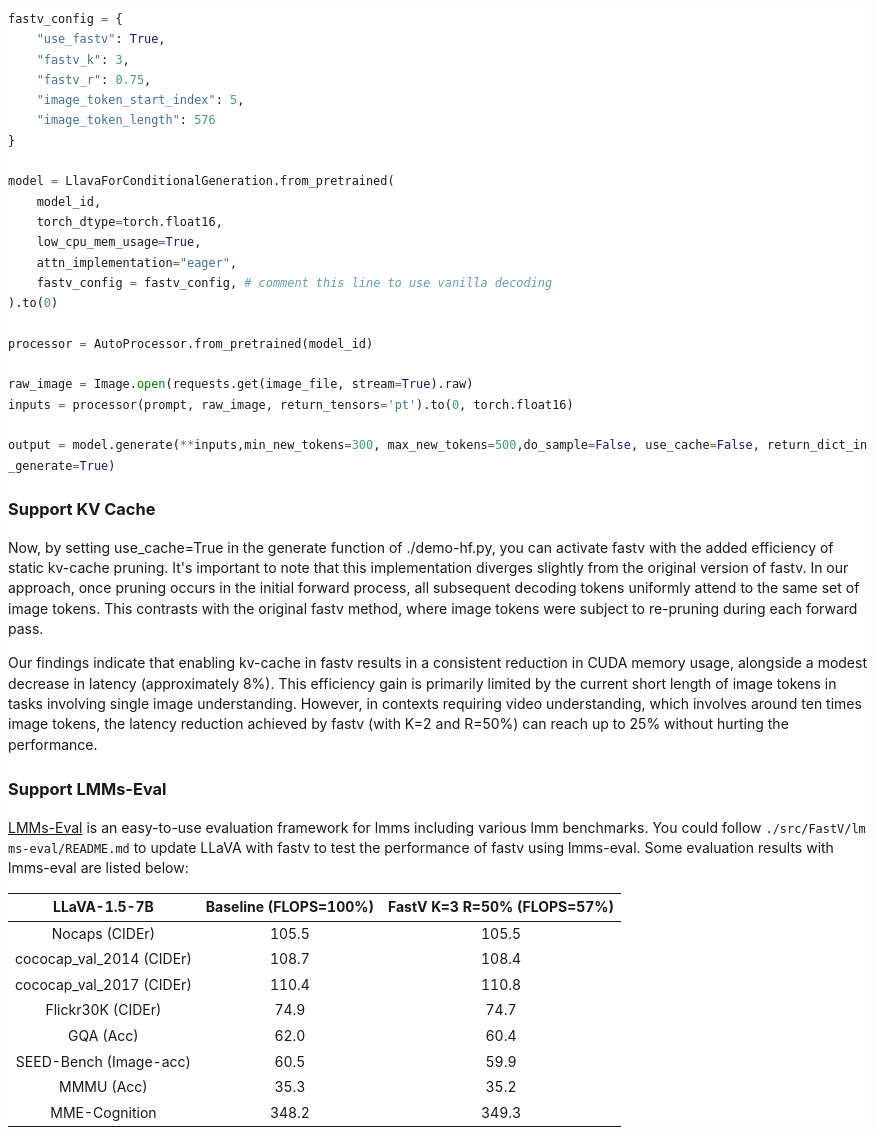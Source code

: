 ```python
fastv_config = {
    "use_fastv": True,
    "fastv_k": 3,
    "fastv_r": 0.75,
    "image_token_start_index": 5, 
    "image_token_length": 576 
}

model = LlavaForConditionalGeneration.from_pretrained(
    model_id, 
    torch_dtype=torch.float16, 
    low_cpu_mem_usage=True, 
    attn_implementation="eager",
    fastv_config = fastv_config, # comment this line to use vanilla decoding
).to(0)

processor = AutoProcessor.from_pretrained(model_id)

raw_image = Image.open(requests.get(image_file, stream=True).raw)
inputs = processor(prompt, raw_image, return_tensors='pt').to(0, torch.float16)

output = model.generate(**inputs,min_new_tokens=300, max_new_tokens=500,do_sample=False, use_cache=False, return_dict_in_generate=True)

```

### Support KV Cache

Now, by setting use_cache=True in the generate function of ./demo-hf.py, you can activate fastv with the added efficiency of static kv-cache pruning. It's important to note that this implementation diverges slightly from the original version of fastv. In our approach, once pruning occurs in the initial forward process, all subsequent decoding tokens uniformly attend to the same set of image tokens. This contrasts with the original fastv method, where image tokens were subject to re-pruning during each forward pass. 

Our findings indicate that enabling kv-cache in fastv results in a consistent reduction in CUDA memory usage, alongside a modest decrease in latency (approximately 8%). This efficiency gain is primarily limited by the current short length of image tokens in tasks involving single image understanding. However, in contexts requiring video understanding, which involves around ten times image tokens, the latency reduction achieved by fastv (with K=2 and R=50%) can reach up to 25% without hurting the performance.

### Support LMMs-Eval

[LMMs-Eval](https://github.com/EvolvingLMMs-Lab/lmms-eval) is an easy-to-use evaluation framework for lmms including various lmm benchmarks. You could follow `./src/FastV/lmms-eval/README.md` to update LLaVA with fastv to test the performance of fastv using lmms-eval. Some evaluation results with lmms-eval are listed below:

| LLaVA-1.5-7B   | Baseline (FLOPS=100%) | FastV K=3 R=50% (FLOPS=57%) |
|:--------------:|:--------:|:---------------:|
| Nocaps (CIDEr) | 105.5    | 105.5           |
| cococap_val_2014 (CIDEr) | 108.7   | 108.4         |
| cococap_val_2017 (CIDEr) | 110.4   | 110.8          |
| Flickr30K (CIDEr) | 74.9  | 74.7          |
| GQA (Acc) | 62.0   | 60.4          |
| SEED-Bench (Image-acc)    | 60.5     | 59.9            |
| MMMU (Acc)     | 35.3     | 35.2            |
| MME-Cognition  | 348.2    | 349.3           |